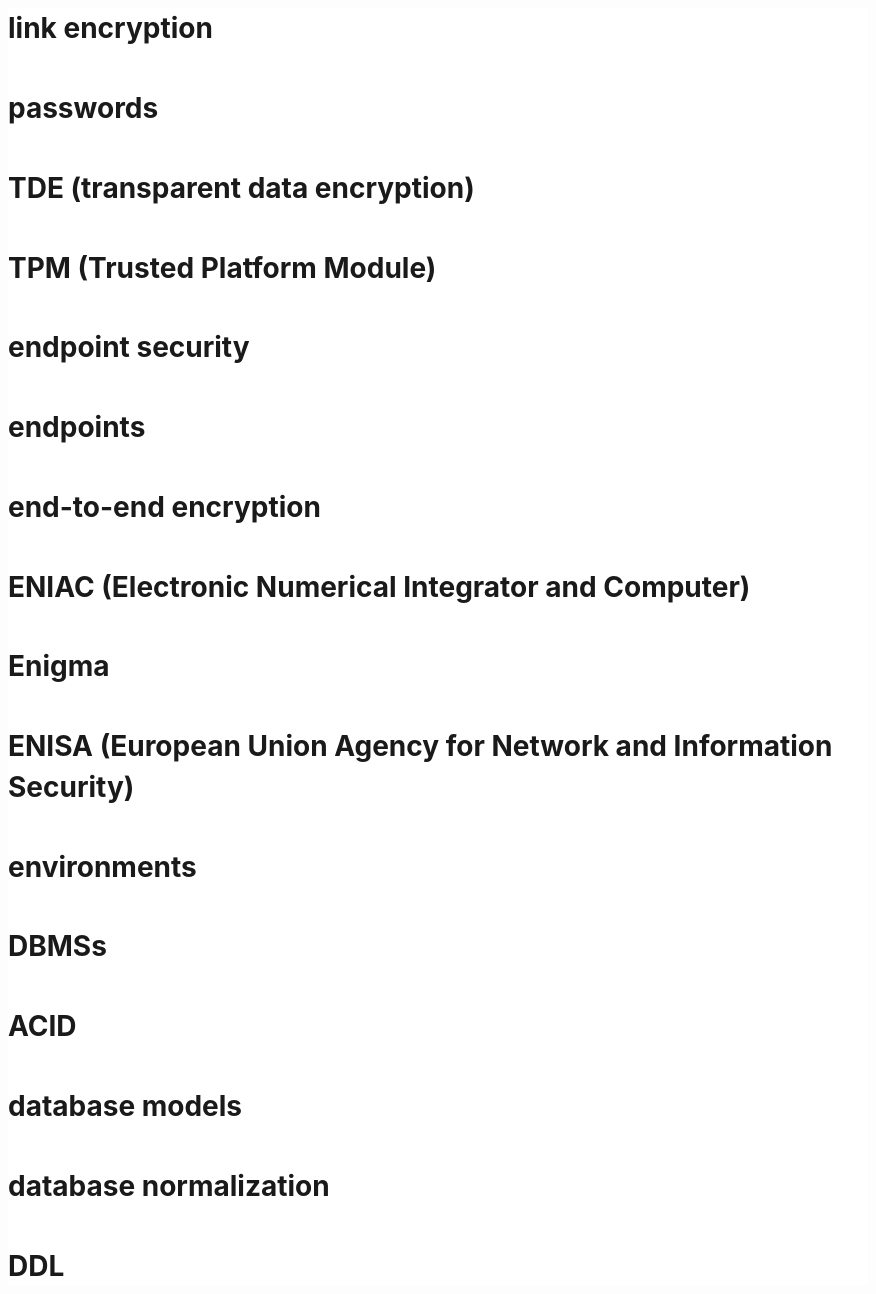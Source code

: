 # link encryption

# passwords

# TDE (transparent data encryption)

# TPM (Trusted Platform Module)

# endpoint security

# endpoints

# end-to-end encryption

# ENIAC (Electronic Numerical Integrator and Computer)

# Enigma

# ENISA (European Union Agency for Network and Information Security)

# environments

# DBMSs

# ACID

# database models

# database normalization

# DDL
